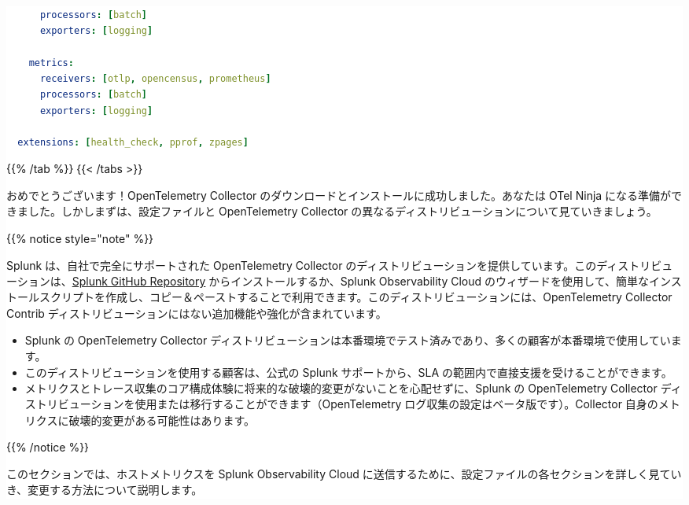 ```yaml { lineNos="table" wrap="true"}
      processors: [batch]
      exporters: [logging]

    metrics:
      receivers: [otlp, opencensus, prometheus]
      processors: [batch]
      exporters: [logging]

  extensions: [health_check, pprof, zpages]
```

{{% /tab %}}
{{< /tabs >}}

おめでとうございます！OpenTelemetry Collector のダウンロードとインストールに成功しました。あなたは OTel Ninja になる準備ができました。しかしまずは、設定ファイルと OpenTelemetry Collector の異なるディストリビューションについて見ていきましょう。

{{% notice style="note" %}}

Splunk は、自社で完全にサポートされた OpenTelemetry Collector のディストリビューションを提供しています。このディストリビューションは、[Splunk GitHub Repository](https://github.com/signalfx/splunk-otel-collector) からインストールするか、Splunk Observability Cloud のウィザードを使用して、簡単なインストールスクリプトを作成し、コピー＆ペーストすることで利用できます。このディストリビューションには、OpenTelemetry Collector Contrib ディストリビューションにはない追加機能や強化が含まれています。

- Splunk の OpenTelemetry Collector ディストリビューションは本番環境でテスト済みであり、多くの顧客が本番環境で使用しています。
- このディストリビューションを使用する顧客は、公式の Splunk サポートから、SLA の範囲内で直接支援を受けることができます。
- メトリクスとトレース収集のコア構成体験に将来的な破壊的変更がないことを心配せずに、Splunk の OpenTelemetry Collector ディストリビューションを使用または移行することができます（OpenTelemetry ログ収集の設定はベータ版です）。Collector 自身のメトリクスに破壊的変更がある可能性はあります。

{{% /notice %}}

このセクションでは、ホストメトリクスを Splunk Observability Cloud に送信するために、設定ファイルの各セクションを詳しく見ていき、変更する方法について説明します。
